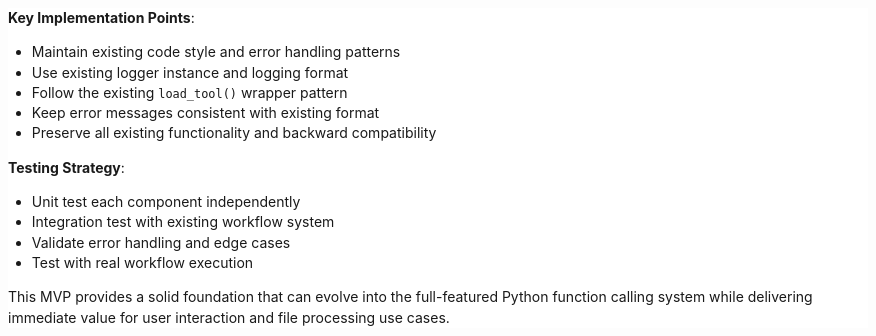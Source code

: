 **Key Implementation Points**:
- Maintain existing code style and error handling patterns
- Use existing logger instance and logging format
- Follow the existing `load_tool()` wrapper pattern
- Keep error messages consistent with existing format
- Preserve all existing functionality and backward compatibility

**Testing Strategy**:
- Unit test each component independently
- Integration test with existing workflow system
- Validate error handling and edge cases
- Test with real workflow execution

This MVP provides a solid foundation that can evolve into the full-featured Python function calling system while delivering immediate value for user interaction and file processing use cases.